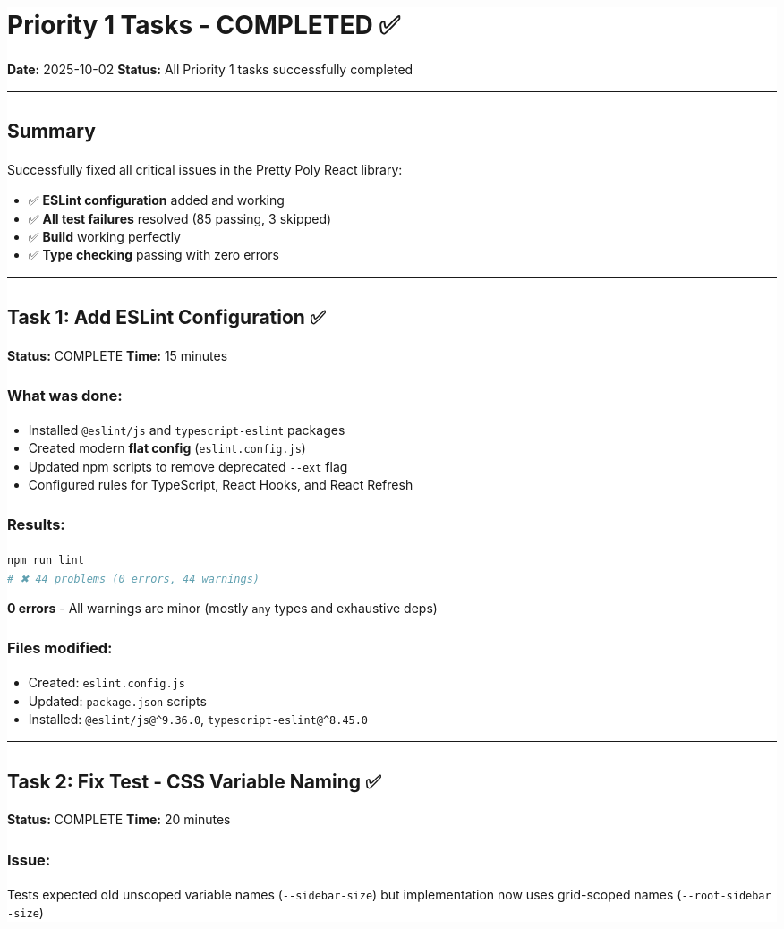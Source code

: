 # Priority 1 Tasks - COMPLETED ✅

**Date:** 2025-10-02
**Status:** All Priority 1 tasks successfully completed

---

## Summary

Successfully fixed all critical issues in the Pretty Poly React library:
- ✅ **ESLint configuration** added and working
- ✅ **All test failures** resolved (85 passing, 3 skipped)
- ✅ **Build** working perfectly
- ✅ **Type checking** passing with zero errors

---

## Task 1: Add ESLint Configuration ✅

**Status:** COMPLETE
**Time:** 15 minutes

### What was done:
- Installed `@eslint/js` and `typescript-eslint` packages
- Created modern **flat config** (`eslint.config.js`)
- Updated npm scripts to remove deprecated `--ext` flag
- Configured rules for TypeScript, React Hooks, and React Refresh

### Results:
```bash
npm run lint
# ✖ 44 problems (0 errors, 44 warnings)
```

**0 errors** - All warnings are minor (mostly `any` types and exhaustive deps)

### Files modified:
- Created: `eslint.config.js`
- Updated: `package.json` scripts
- Installed: `@eslint/js@^9.36.0`, `typescript-eslint@^8.45.0`

---

## Task 2: Fix Test - CSS Variable Naming ✅

**Status:** COMPLETE
**Time:** 20 minutes

### Issue:
Tests expected old unscoped variable names (`--sidebar-size`) but implementation now uses grid-scoped names (`--root-sidebar-size`)
